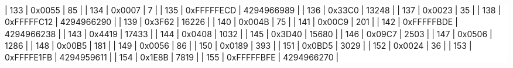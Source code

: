 |     133 | 0x0055      |          85 |
|     134 | 0x0007      |           7 |
|     135 | 0xFFFFFECD  |  4294966989 |
|     136 | 0x33C0      |       13248 |
|     137 | 0x0023      |          35 |
|     138 | 0xFFFFFC12  |  4294966290 |
|     139 | 0x3F62      |       16226 |
|     140 | 0x004B      |          75 |
|     141 | 0x00C9      |         201 |
|     142 | 0xFFFFFBDE  |  4294966238 |
|     143 | 0x4419      |       17433 |
|     144 | 0x0408      |        1032 |
|     145 | 0x3D40      |       15680 |
|     146 | 0x09C7      |        2503 |
|     147 | 0x0506      |        1286 |
|     148 | 0x00B5      |         181 |
|     149 | 0x0056      |          86 |
|     150 | 0x0189      |         393 |
|     151 | 0x0BD5      |        3029 |
|     152 | 0x0024      |          36 |
|     153 | 0xFFFFE1FB  |  4294959611 |
|     154 | 0x1E8B      |        7819 |
|     155 | 0xFFFFFBFE  |  4294966270 |
